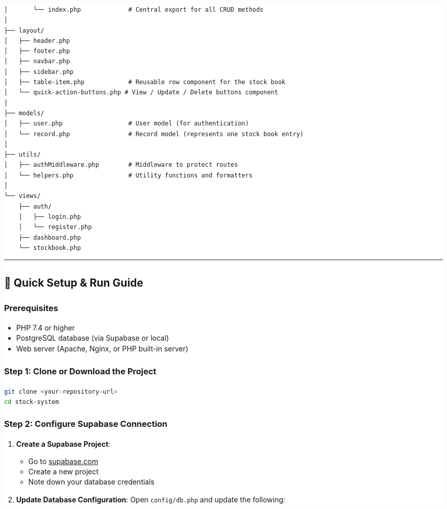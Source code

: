 ```
│       └── index.php             # Central export for all CRUD methods
│
├── layout/
│   ├── header.php
│   ├── footer.php
│   ├── navbar.php
│   ├── sidebar.php
│   ├── table-item.php            # Reusable row component for the stock book
│   └── quick-action-buttons.php # View / Update / Delete buttons component
│
├── models/
│   ├── user.php                  # User model (for authentication)
│   └── record.php                # Record model (represents one stock book entry)
│
├── utils/
│   ├── authMiddleware.php        # Middleware to protect routes
│   └── helpers.php               # Utility functions and formatters
│
└── views/
    ├── auth/
    │   ├── login.php
    │   └── register.php
    ├── dashboard.php
    └── stockbook.php
```

---

## 🚀 Quick Setup & Run Guide

### Prerequisites

- PHP 7.4 or higher
- PostgreSQL database (via Supabase or local)
- Web server (Apache, Nginx, or PHP built-in server)

### Step 1: Clone or Download the Project

```bash
git clone <your-repository-url>
cd stock-system
```

### Step 2: Configure Supabase Connection

1. **Create a Supabase Project**:

   - Go to [supabase.com](https://supabase.com)
   - Create a new project
   - Note down your database credentials

2. **Update Database Configuration**:
   Open `config/db.php` and update the following:
